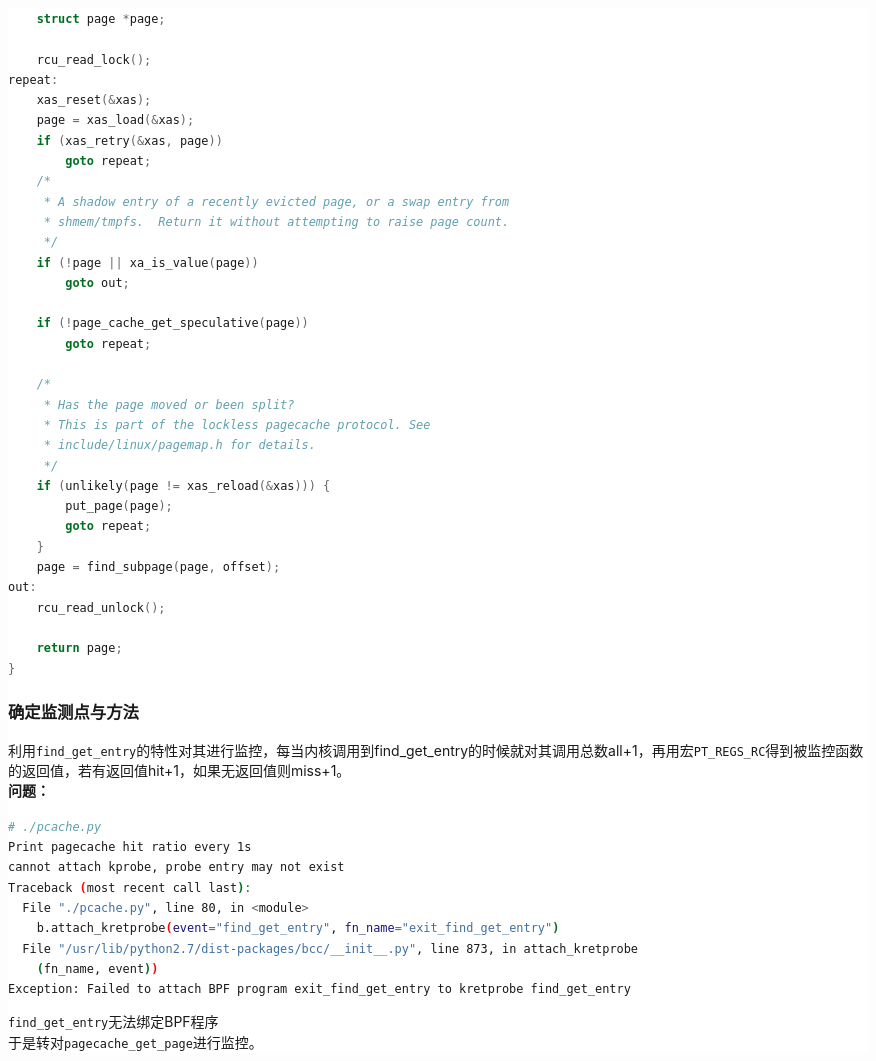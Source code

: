 ```c
	struct page *page;

	rcu_read_lock();
repeat:
	xas_reset(&xas);
	page = xas_load(&xas);
	if (xas_retry(&xas, page))
		goto repeat;
	/*
	 * A shadow entry of a recently evicted page, or a swap entry from
	 * shmem/tmpfs.  Return it without attempting to raise page count.
	 */
	if (!page || xa_is_value(page))
		goto out;

	if (!page_cache_get_speculative(page))
		goto repeat;

	/*
	 * Has the page moved or been split?
	 * This is part of the lockless pagecache protocol. See
	 * include/linux/pagemap.h for details.
	 */
	if (unlikely(page != xas_reload(&xas))) {
		put_page(page);
		goto repeat;
	}
	page = find_subpage(page, offset);
out:
	rcu_read_unlock();

	return page;
}
```

### 确定监测点与方法
利用`find_get_entry`的特性对其进行监控，每当内核调用到find_get_entry的时候就对其调用总数all+1，再用宏`PT_REGS_RC`得到被监控函数的返回值，若有返回值hit+1，如果无返回值则miss+1。  
**问题：**
```sh
# ./pcache.py 
Print pagecache hit ratio every 1s
cannot attach kprobe, probe entry may not exist
Traceback (most recent call last):
  File "./pcache.py", line 80, in <module>
    b.attach_kretprobe(event="find_get_entry", fn_name="exit_find_get_entry")
  File "/usr/lib/python2.7/dist-packages/bcc/__init__.py", line 873, in attach_kretprobe
    (fn_name, event))
Exception: Failed to attach BPF program exit_find_get_entry to kretprobe find_get_entry
```
`find_get_entry`无法绑定BPF程序  
于是转对`pagecache_get_page`进行监控。

